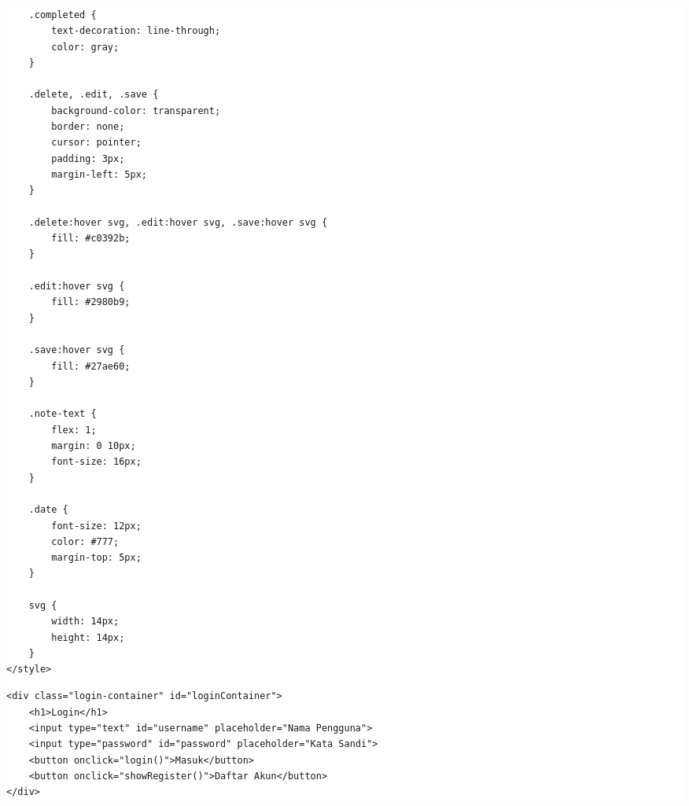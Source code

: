         .completed {
            text-decoration: line-through;
            color: gray;
        }

        .delete, .edit, .save {
            background-color: transparent;
            border: none;
            cursor: pointer;
            padding: 3px;
            margin-left: 5px;
        }

        .delete:hover svg, .edit:hover svg, .save:hover svg {
            fill: #c0392b;
        }

        .edit:hover svg {
            fill: #2980b9;
        }

        .save:hover svg {
            fill: #27ae60;
        }

        .note-text {
            flex: 1;
            margin: 0 10px;
            font-size: 16px;
        }

        .date {
            font-size: 12px;
            color: #777;
            margin-top: 5px;
        }

        svg {
            width: 14px;
            height: 14px;
        }
    </style>
</head>
<body>
    <div class="navbar" id="accountMenu" style="display: none;">
        <div class="account-menu">
            <button class="account-icon">👤</button>
            <div class="dropdown-content">
                <p id="usernameDisplay"></p>
                <button onclick="logout()">Keluar</button>
            </div>
        </div>
    </div>

    <div class="login-container" id="loginContainer">
        <h1>Login</h1>
        <input type="text" id="username" placeholder="Nama Pengguna">
        <input type="password" id="password" placeholder="Kata Sandi">
        <button onclick="login()">Masuk</button>
        <button onclick="showRegister()">Daftar Akun</button>
    </div>
